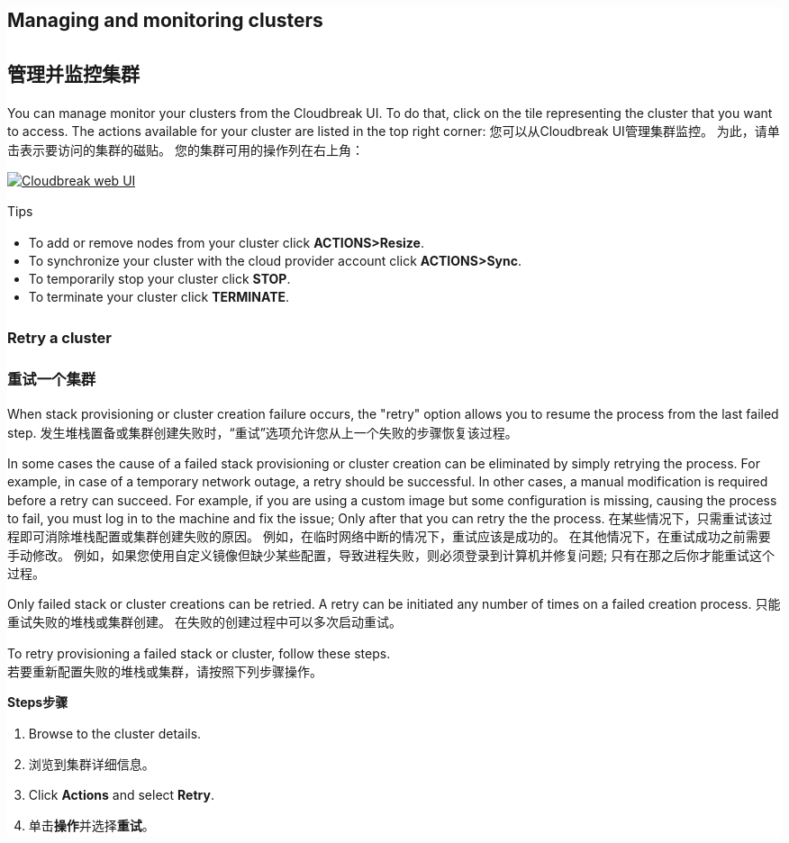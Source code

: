 ## Managing and monitoring clusters 
## 管理并监控集群

You can manage monitor your clusters from the Cloudbreak UI. To do that, click on the tile representing the cluster that you want to access. The actions available for your cluster are listed in the top right corner: 
您可以从Cloudbreak UI管理集群监控。 为此，请单击表示要访问的集群的磁贴。 您的集群可用的操作列在右上角：

<a href="../images/cb_cb-cl-details2.png" target="_blank" title="click to enlarge"><img src="../images/cb_cb-cl-details2.png" width="650" title="Cloudbreak web UI"></a> 


<div class="note">
  <p class="first admonition-title">Tips</p>
  <p class="last"><ul>
  <li>To add or remove nodes from your cluster click <b>ACTIONS>Resize</b>.</li>
  <li>To synchronize your cluster with the cloud provider account click <b>ACTIONS>Sync</b>.</li>
  <li>To temporarily stop your cluster click <b>STOP</b>.</li>
  <li>To terminate your cluster click <b>TERMINATE</b>.</li>
</ul>
</p>
</div>


### Retry a cluster
### 重试一个集群

When stack provisioning or cluster creation failure occurs, the "retry" option allows you to resume the process from the last failed step. 
发生堆栈置备或集群创建失败时，“重试”选项允许您从上一个失败的步骤恢复该过程。

In some cases the cause of a failed stack provisioning or cluster creation can be eliminated by simply retrying the process. For example, in case of a temporary network outage, a retry should be successful. In other cases, a manual modification is required before a retry can succeed. For example, if you are using a custom image but some configuration is missing, causing the process to fail, you must log in to the machine and fix the issue; Only after that you can retry the the process.
在某些情况下，只需重试该过程即可消除堆栈配置或集群创建失败的原因。 例如，在临时网络中断的情况下，重试应该是成功的。 在其他情况下，在重试成功之前需要手动修改。 例如，如果您使用自定义镜像但缺少某些配置，导致进程失败，则必须登录到计算机并修复问题; 只有在那之后你才能重试这个过程。
 
Only failed stack or cluster creations can be retried. A retry can be initiated any number of times on a failed creation process. 
只能重试失败的堆栈或集群创建。 在失败的创建过程中可以多次启动重试。

To retry provisioning a failed stack or cluster, follow these steps.  
若要重新配置失败的堆栈或集群，请按照下列步骤操作。

**Steps步骤**

1. Browse to the cluster details.
1. 浏览到集群详细信息。

2. Click **Actions** and select **Retry**. 
2. 单击**操作**并选择**重试**。
